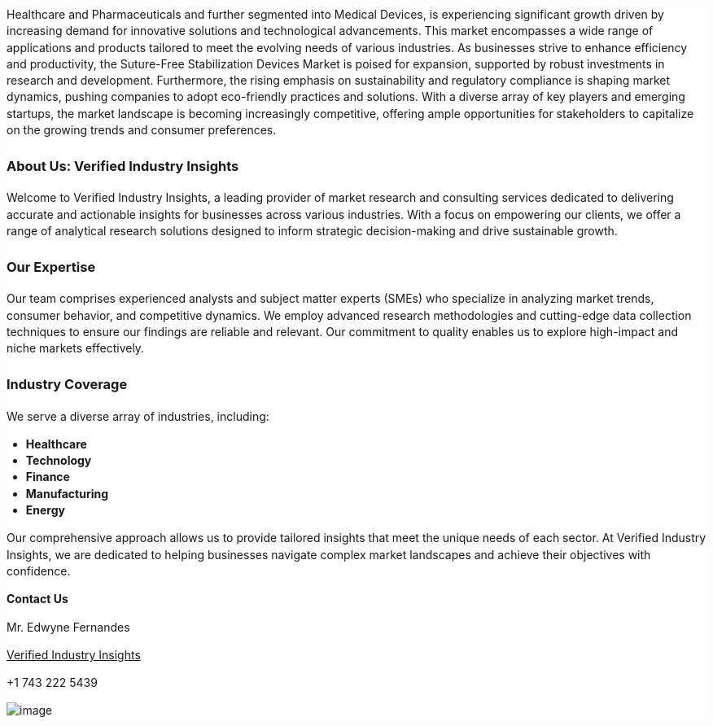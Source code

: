Healthcare and Pharmaceuticals and further segmented into Medical Devices, is experiencing significant growth driven by increasing demand for innovative solutions and technological advancements. This market encompasses a wide range of applications and products tailored to meet the evolving needs of various industries. As businesses strive to enhance efficiency and productivity, the Suture-Free Stabilization Devices Market is poised for expansion, supported by robust investments in research and development. Furthermore, the rising emphasis on sustainability and regulatory compliance is shaping market dynamics, pushing companies to adopt eco-friendly practices and solutions. With a diverse array of key players and emerging startups, the market landscape is becoming increasingly competitive, offering ample opportunities for stakeholders to capitalize on the growing trends and consumer preferences.</p><h3>About Us: Verified Industry Insights</h3><p>Welcome to Verified Industry Insights, a leading provider of market research and consulting services dedicated to delivering accurate and actionable insights for businesses across various industries. With a focus on empowering our clients, we offer a range of analytical research solutions designed to inform strategic decision-making and drive sustainable growth.</p><h3>Our Expertise</h3><p>Our team comprises experienced analysts and subject matter experts (SMEs) who specialize in analyzing market trends, consumer behavior, and competitive dynamics. We employ advanced research methodologies and cutting-edge data collection techniques to ensure our findings are reliable and relevant. Our commitment to quality enables us to explore high-impact and niche markets effectively.</p><h3>Industry Coverage</h3><p>We serve a diverse array of industries, including:</p><ul><li><strong>Healthcare</strong></li><li><strong>Technology</strong></li><li><strong>Finance</strong></li><li><strong>Manufacturing</strong></li><li><strong>Energy</strong></li></ul><p>Our comprehensive approach allows us to provide tailored insights that meet the unique needs of each sector. At Verified Industry Insights, we are dedicated to helping businesses navigate complex market landscapes and achieve their objectives with confidence.</p><p><strong>Contact Us</strong></p><p>Mr. Edwyne Fernandes</p><p><a href="https://www.verifiedindustryinsights.com/">Verified Industry Insights</a></p><p>+1 743 222 5439</p>
![image](https://github.com/user-attachments/assets/3b9886a7-2f25-42f9-8db6-42c91bda12fd)
